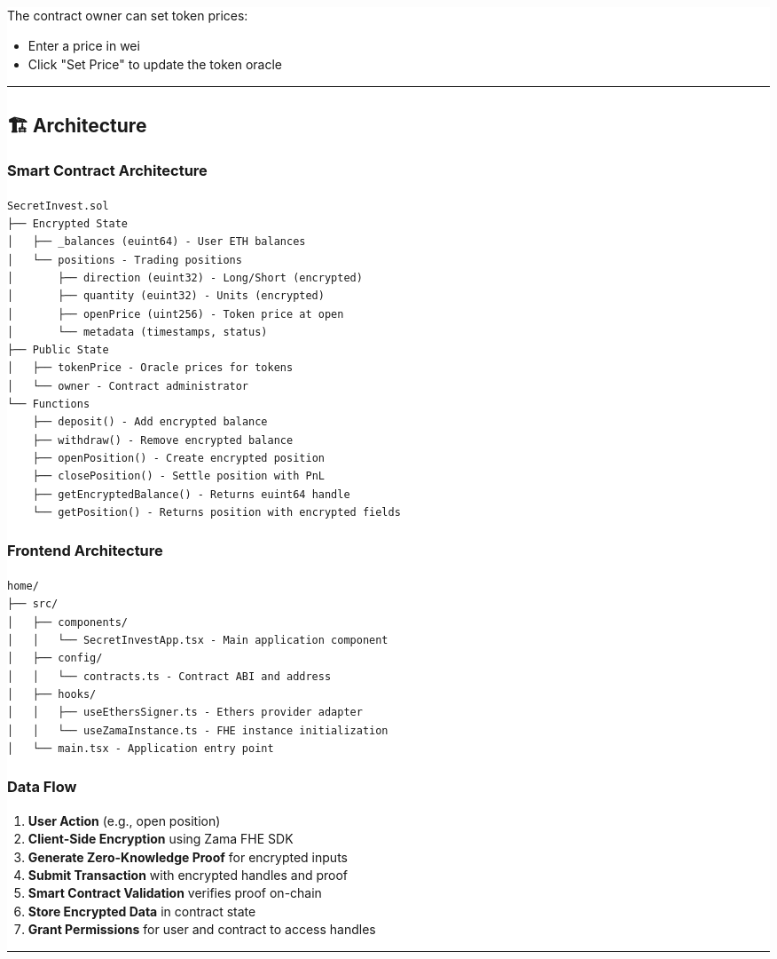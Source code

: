 The contract owner can set token prices:
- Enter a price in wei
- Click "Set Price" to update the token oracle

---

## 🏗️ Architecture

### Smart Contract Architecture

```
SecretInvest.sol
├── Encrypted State
│   ├── _balances (euint64) - User ETH balances
│   └── positions - Trading positions
│       ├── direction (euint32) - Long/Short (encrypted)
│       ├── quantity (euint32) - Units (encrypted)
│       ├── openPrice (uint256) - Token price at open
│       └── metadata (timestamps, status)
├── Public State
│   ├── tokenPrice - Oracle prices for tokens
│   └── owner - Contract administrator
└── Functions
    ├── deposit() - Add encrypted balance
    ├── withdraw() - Remove encrypted balance
    ├── openPosition() - Create encrypted position
    ├── closePosition() - Settle position with PnL
    ├── getEncryptedBalance() - Returns euint64 handle
    └── getPosition() - Returns position with encrypted fields
```

### Frontend Architecture

```
home/
├── src/
│   ├── components/
│   │   └── SecretInvestApp.tsx - Main application component
│   ├── config/
│   │   └── contracts.ts - Contract ABI and address
│   ├── hooks/
│   │   ├── useEthersSigner.ts - Ethers provider adapter
│   │   └── useZamaInstance.ts - FHE instance initialization
│   └── main.tsx - Application entry point
```

### Data Flow

1. **User Action** (e.g., open position)
2. **Client-Side Encryption** using Zama FHE SDK
3. **Generate Zero-Knowledge Proof** for encrypted inputs
4. **Submit Transaction** with encrypted handles and proof
5. **Smart Contract Validation** verifies proof on-chain
6. **Store Encrypted Data** in contract state
7. **Grant Permissions** for user and contract to access handles

---